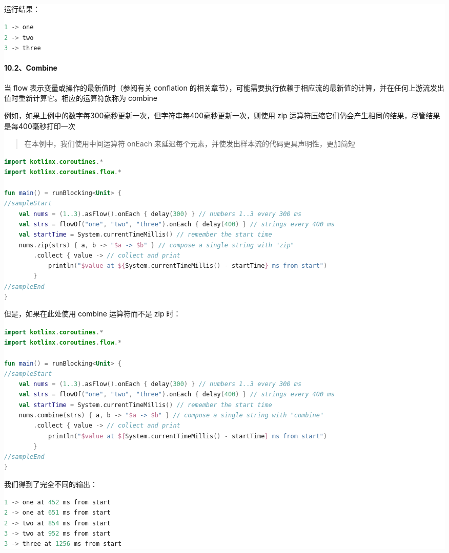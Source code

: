 运行结果：

```kotlin
1 -> one
2 -> two
3 -> three
```

#### 10.2、Combine

当 flow 表示变量或操作的最新值时（参阅有关 conflation 的相关章节），可能需要执行依赖于相应流的最新值的计算，并在任何上游流发出值时重新计算它。相应的运算符族称为 combine

例如，如果上例中的数字每300毫秒更新一次，但字符串每400毫秒更新一次，则使用 zip 运算符压缩它们仍会产生相同的结果，尽管结果是每400毫秒打印一次

> 在本例中，我们使用中间运算符 onEach 来延迟每个元素，并使发出样本流的代码更具声明性，更加简短

```kotlin
import kotlinx.coroutines.*
import kotlinx.coroutines.flow.*

fun main() = runBlocking<Unit> { 
//sampleStart                                                                           
    val nums = (1..3).asFlow().onEach { delay(300) } // numbers 1..3 every 300 ms
    val strs = flowOf("one", "two", "three").onEach { delay(400) } // strings every 400 ms
    val startTime = System.currentTimeMillis() // remember the start time 
    nums.zip(strs) { a, b -> "$a -> $b" } // compose a single string with "zip"
        .collect { value -> // collect and print 
            println("$value at ${System.currentTimeMillis() - startTime} ms from start") 
        } 
//sampleEnd
}
```

但是，如果在此处使用 combine 运算符而不是 zip 时：

```kotlin
import kotlinx.coroutines.*
import kotlinx.coroutines.flow.*

fun main() = runBlocking<Unit> { 
//sampleStart                                                                           
    val nums = (1..3).asFlow().onEach { delay(300) } // numbers 1..3 every 300 ms
    val strs = flowOf("one", "two", "three").onEach { delay(400) } // strings every 400 ms          
    val startTime = System.currentTimeMillis() // remember the start time 
    nums.combine(strs) { a, b -> "$a -> $b" } // compose a single string with "combine"
        .collect { value -> // collect and print 
            println("$value at ${System.currentTimeMillis() - startTime} ms from start") 
        } 
//sampleEnd
}
```

我们得到了完全不同的输出：

```kotlin
1 -> one at 452 ms from start
2 -> one at 651 ms from start
2 -> two at 854 ms from start
3 -> two at 952 ms from start
3 -> three at 1256 ms from start
```
